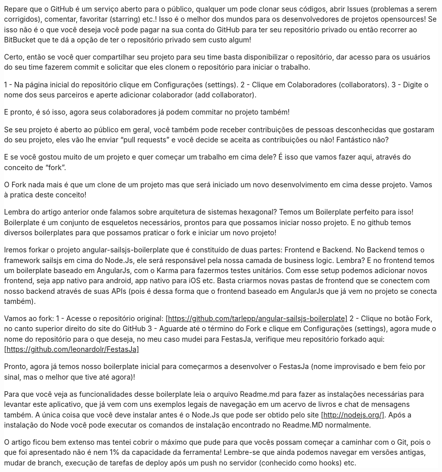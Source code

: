 Repare que o GitHub é um serviço aberto para o público, qualquer um pode clonar seus códigos, abrir Issues (problemas a serem corrigidos), comentar, favoritar (starring) etc.! Isso é o melhor dos mundos para os desenvolvedores de projetos opensources! Se isso não é o que você deseja você pode pagar na sua conta do GitHub para ter seu repositório privado ou então recorrer ao BitBucket que te dá a opção de ter o repositório privado sem custo algum!

Certo, então se você quer compartilhar seu projeto para seu time basta disponibilizar o repositório, dar acesso para os usuários do seu time fazerem commit e solicitar que eles clonem o repositório para iniciar o trabalho.

1 - Na página inicial do repositório clique em Configurações (settings).
2 - Clique em Colaboradores (collaborators).
3 - Digite o nome dos seus parceiros e aperte adicionar colaborador (add collaborator).

E pronto, é só isso, agora seus colaboradores já podem commitar no projeto também!  

Se seu projeto é aberto ao público em geral, você também pode receber contribuições de pessoas desconhecidas que gostaram do seu projeto, eles vão lhe enviar “pull requests” e você decide se aceita as contribuições ou não! Fantástico não?

E se você gostou muito de um projeto e quer começar um trabalho em cima dele? É isso que vamos fazer aqui, através do conceito de “fork”.

O Fork nada mais é que um clone de um projeto mas que será iniciado um novo desenvolvimento em cima desse projeto. Vamos à pratica deste conceito!

Lembra do artigo anterior onde falamos sobre arquitetura de sistemas hexagonal? Temos um Boilerplate perfeito para isso! Boilerplate é um conjunto de esqueletos necessários, prontos para que possamos iniciar nosso projeto. E no github temos diversos boilerplates para que possamos praticar o fork e iniciar um novo projeto! 

Iremos forkar o projeto angular-sailsjs-boilerplate que é constituído de duas partes: Frontend e Backend. No Backend temos o framework sailsjs em cima do Node.Js, ele será responsável pela nossa camada de business logic. Lembra? E no frontend temos um boilerplate baseado em AngularJs, com o Karma para fazermos testes unitários. Com esse setup podemos adicionar novos frontend, seja app nativo para android, app nativo para iOS etc. Basta criarmos novas pastas de frontend que se conectem com nosso backend através de suas APIs (pois é dessa forma que o frontend baseado em AngularJs que já vem no projeto se conecta também). 

Vamos ao fork:
1 - Acesse o repositório original: [https://github.com/tarlepp/angular-sailsjs-boilerplate]
2 - Clique no botão Fork, no canto superior direito do site do GitHub
3 - Aguarde até o término do Fork e clique em Configurações (settings), agora mude o nome do repositório para o que deseja, no meu caso mudei para FestasJa, verifique meu repositório forkado aqui: [https://github.com/leonardolr/FestasJa]

Pronto, agora já temos nosso boilerplate inicial para começarmos a desenvolver o FestasJa (nome improvisado e bem feio por sinal, mas o melhor que tive até agora)!

Para que você veja as funcionalidades desse boilerplate leia o arquivo Readme.md para fazer as instalações necessárias para levantar este aplicativo, que já vem com uns exemplos legais de navegação em um acervo de livros e chat de mensagens também. A única coisa que você deve instalar antes é o Node.Js que pode ser obtido pelo site [http://nodejs.org/]. Após a instalação do Node você pode executar os comandos de instalação encontrado no Readme.MD normalmente.

O artigo ficou bem extenso mas tentei cobrir o máximo que pude para que vocês possam começar a caminhar com o Git, pois o que foi apresentado não é nem 1% da capacidade da ferramenta! Lembre-se que ainda podemos navegar em versões antigas, mudar de branch, execução de tarefas de deploy após um push no servidor (conhecido como hooks) etc.
